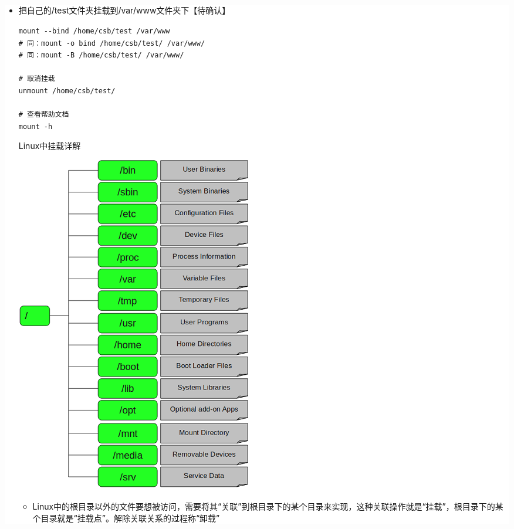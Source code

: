- 把自己的/test文件夹挂载到/var/www文件夹下【待确认】

    ```shell
    mount --bind /home/csb/test /var/www
    # 同：mount -o bind /home/csb/test/ /var/www/
    # 同：mount -B /home/csb/test/ /var/www/
    
    # 取消挂载
    unmount /home/csb/test/
    
    # 查看帮助文档
    mount -h
    ```

    Linux中挂载详解
      
    ![](img/Linux-root-dir.png)

  - Linux中的根目录以外的文件要想被访问，需要将其“关联”到根目录下的某个目录来实现，这种关联操作就是“挂载”，根目录下的某个目录就是“挂载点”。解除关联关系的过程称“卸载”
